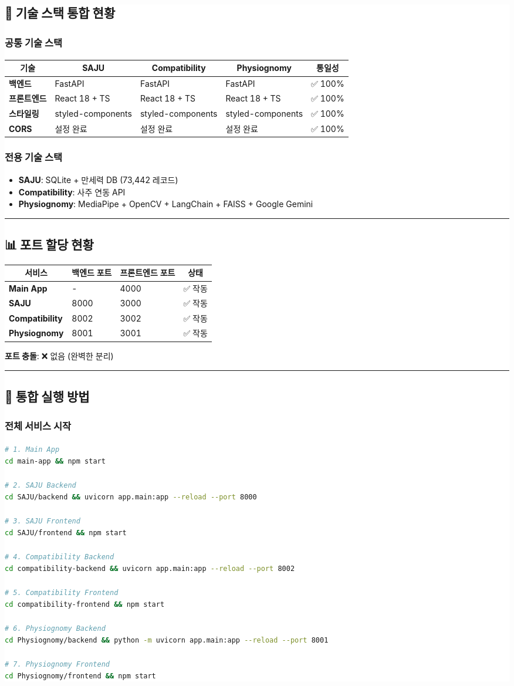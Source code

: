 
## 🔧 기술 스택 통합 현황

### **공통 기술 스택**
| 기술 | SAJU | Compatibility | Physiognomy | 통일성 |
|------|------|---------------|-------------|--------|
| **백엔드** | FastAPI | FastAPI | FastAPI | ✅ 100% |
| **프론트엔드** | React 18 + TS | React 18 + TS | React 18 + TS | ✅ 100% |
| **스타일링** | styled-components | styled-components | styled-components | ✅ 100% |
| **CORS** | 설정 완료 | 설정 완료 | 설정 완료 | ✅ 100% |

### **전용 기술 스택**
- **SAJU**: SQLite + 만세력 DB (73,442 레코드)
- **Compatibility**: 사주 연동 API
- **Physiognomy**: MediaPipe + OpenCV + LangChain + FAISS + Google Gemini

---

## 📊 포트 할당 현황

| 서비스 | 백엔드 포트 | 프론트엔드 포트 | 상태 |
|--------|-------------|-----------------|------|
| **Main App** | - | 4000 | ✅ 작동 |
| **SAJU** | 8000 | 3000 | ✅ 작동 |
| **Compatibility** | 8002 | 3002 | ✅ 작동 |
| **Physiognomy** | 8001 | 3001 | ✅ 작동 |

**포트 충돌**: ❌ 없음 (완벽한 분리)

---

## 🚀 통합 실행 방법

### **전체 서비스 시작**
```bash
# 1. Main App
cd main-app && npm start

# 2. SAJU Backend
cd SAJU/backend && uvicorn app.main:app --reload --port 8000

# 3. SAJU Frontend  
cd SAJU/frontend && npm start

# 4. Compatibility Backend
cd compatibility-backend && uvicorn app.main:app --reload --port 8002

# 5. Compatibility Frontend
cd compatibility-frontend && npm start

# 6. Physiognomy Backend
cd Physiognomy/backend && python -m uvicorn app.main:app --reload --port 8001

# 7. Physiognomy Frontend
cd Physiognomy/frontend && npm start
```
